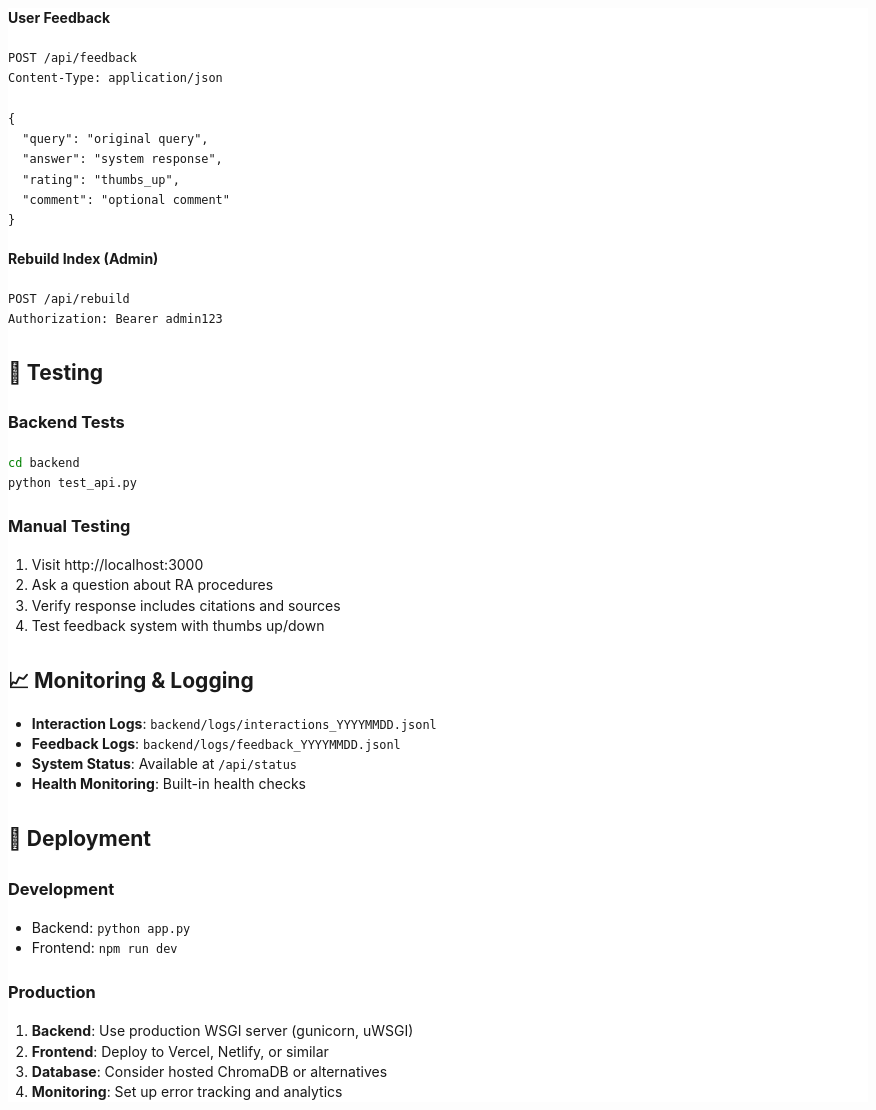 #### User Feedback
```http
POST /api/feedback
Content-Type: application/json

{
  "query": "original query",
  "answer": "system response",
  "rating": "thumbs_up",
  "comment": "optional comment"
}
```

#### Rebuild Index (Admin)
```http
POST /api/rebuild
Authorization: Bearer admin123
```

## 🧪 Testing

### Backend Tests
```bash
cd backend
python test_api.py
```

### Manual Testing
1. Visit http://localhost:3000
2. Ask a question about RA procedures
3. Verify response includes citations and sources
4. Test feedback system with thumbs up/down

## 📈 Monitoring & Logging

- **Interaction Logs**: `backend/logs/interactions_YYYYMMDD.jsonl`
- **Feedback Logs**: `backend/logs/feedback_YYYYMMDD.jsonl`
- **System Status**: Available at `/api/status`
- **Health Monitoring**: Built-in health checks

## 🚀 Deployment

### Development
- Backend: `python app.py`
- Frontend: `npm run dev`

### Production
1. **Backend**: Use production WSGI server (gunicorn, uWSGI)
2. **Frontend**: Deploy to Vercel, Netlify, or similar
3. **Database**: Consider hosted ChromaDB or alternatives
4. **Monitoring**: Set up error tracking and analytics
